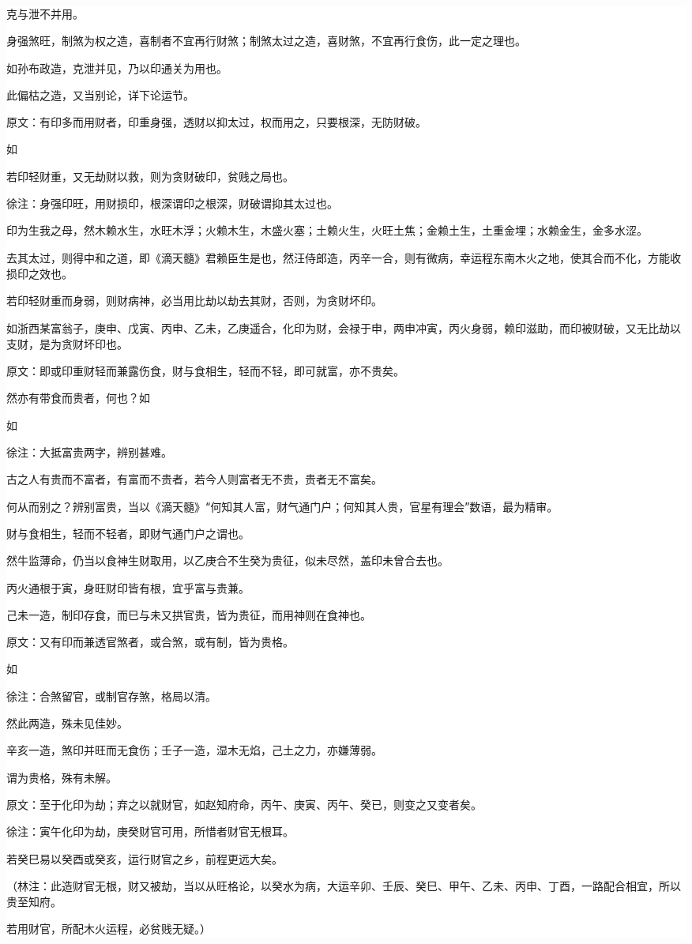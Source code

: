 克与泄不并用。

身强煞旺，制煞为权之造，喜制者不宜再行财煞；制煞太过之造，喜财煞，不宜再行食伤，此一定之理也。

如孙布政造，克泄并见，乃以印通关为用也。

此偏枯之造，又当别论，详下论运节。

原文：有印多而用财者，印重身强，透财以抑太过，权而用之，只要根深，无防财破。

如

若印轻财重，又无劫财以救，则为贪财破印，贫贱之局也。

徐注：身强印旺，用财损印，根深谓印之根深，财破谓抑其太过也。

印为生我之母，然木赖水生，水旺木浮；火赖木生，木盛火塞；土赖火生，火旺土焦；金赖土生，土重金埋；水赖金生，金多水涩。

去其太过，则得中和之道，即《滴天髓》君赖臣生是也，然汪侍郎造，丙辛一合，则有微病，幸运程东南木火之地，使其合而不化，方能收损印之效也。

若印轻财重而身弱，则财病神，必当用比劫以劫去其财，否则，为贪财坏印。

如浙西某富翁子，庚申、戊寅、丙申、乙未，乙庚遥合，化印为财，会禄于申，两申冲寅，丙火身弱，赖印滋助，而印被财破，又无比劫以支财，是为贪财坏印也。

原文：即或印重财轻而兼露伤食，财与食相生，轻而不轻，即可就富，亦不贵矣。

然亦有带食而贵者，何也？如

如

徐注：大抵富贵两字，辨别甚难。

古之人有贵而不富者，有富而不贵者，若今人则富者无不贵，贵者无不富矣。

何从而别之？辨别富贵，当以《滴天髓》“何知其人富，财气通门户；何知其人贵，官星有理会”数语，最为精审。

财与食相生，轻而不轻者，即财气通门户之谓也。

然牛监薄命，仍当以食神生财取用，以乙庚合不生癸为贵征，似未尽然，盖印未曾合去也。

丙火通根于寅，身旺财印皆有根，宜乎富与贵兼。

己未一造，制印存食，而巳与未又拱官贵，皆为贵征，而用神则在食神也。

原文：又有印而兼透官煞者，或合煞，或有制，皆为贵格。

如

徐注：合煞留官，或制官存煞，格局以清。

然此两造，殊未见佳妙。

辛亥一造，煞印并旺而无食伤；壬子一造，湿木无焰，己土之力，亦嫌薄弱。

谓为贵格，殊有未解。

原文：至于化印为劫；弃之以就财官，如赵知府命，丙午、庚寅、丙午、癸已，则变之又变者矣。

徐注：寅午化印为劫，庚癸财官可用，所惜者财官无根耳。

若癸巳易以癸酉或癸亥，运行财官之乡，前程更远大矣。

（林注：此造财官无根，财又被劫，当以从旺格论，以癸水为病，大运辛卯、壬辰、癸巳、甲午、乙未、丙申、丁酉，一路配合相宜，所以贵至知府。

若用财官，所配木火运程，必贫贱无疑。）
